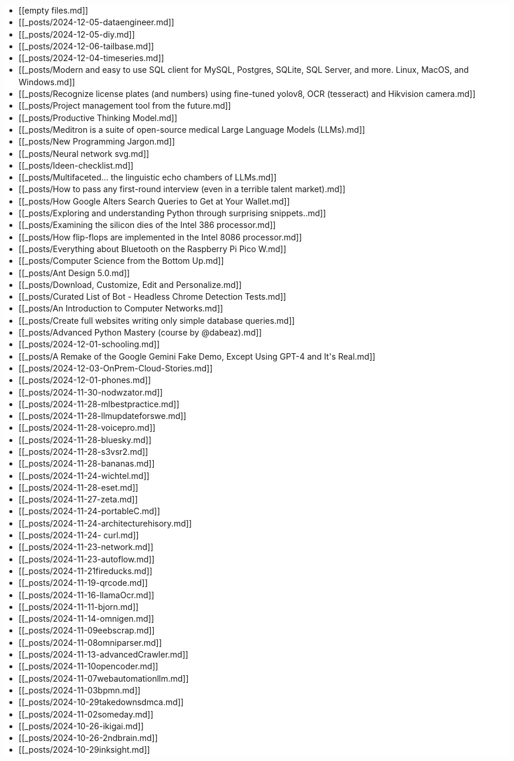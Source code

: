 - [[empty files.md]]
- [[_posts/2024-12-05-dataengineer.md]]
- [[_posts/2024-12-05-diy.md]]
- [[_posts/2024-12-06-tailbase.md]]
- [[_posts/2024-12-04-timeseries.md]]
- [[_posts/Modern and easy to use SQL client for MySQL, Postgres, SQLite, SQL Server, and more. Linux, MacOS, and Windows.md]]
- [[_posts/Recognize license plates (and numbers) using fine-tuned yolov8, OCR (tesseract) and Hikvision camera.md]]
- [[_posts/Project management tool from the future.md]]
- [[_posts/Productive Thinking Model.md]]
- [[_posts/Meditron is a suite of open-source medical Large Language Models (LLMs).md]]
- [[_posts/New Programming Jargon.md]]
- [[_posts/Neural network svg.md]]
- [[_posts/Ideen-checklist.md]]
- [[_posts/Multifaceted... the linguistic echo chambers of LLMs.md]]
- [[_posts/How to pass any first-round interview (even in a terrible talent market).md]]
- [[_posts/How Google Alters Search Queries to Get at Your Wallet.md]]
- [[_posts/Exploring and understanding Python through surprising snippets..md]]
- [[_posts/Examining the silicon dies of the Intel 386 processor.md]]
- [[_posts/How flip-flops are implemented in the Intel 8086 processor.md]]
- [[_posts/Everything about Bluetooth on the Raspberry Pi Pico W.md]]
- [[_posts/Computer Science from the Bottom Up.md]]
- [[_posts/Ant Design 5.0.md]]
- [[_posts/Download, Customize, Edit and Personalize.md]]
- [[_posts/Curated List of Bot - Headless Chrome Detection Tests.md]]
- [[_posts/An Introduction to Computer Networks.md]]
- [[_posts/Create full websites writing only simple database queries.md]]
- [[_posts/Advanced Python Mastery (course by @dabeaz).md]]
- [[_posts/2024-12-01-schooling.md]]
- [[_posts/A Remake of the Google Gemini Fake Demo, Except Using GPT-4 and It's Real.md]]
- [[_posts/2024-12-03-OnPrem-Cloud-Stories.md]]
- [[_posts/2024-12-01-phones.md]]
- [[_posts/2024-11-30-nodwzator.md]]
- [[_posts/2024-11-28-mlbestpractice.md]]
- [[_posts/2024-11-28-llmupdateforswe.md]]
- [[_posts/2024-11-28-voicepro.md]]
- [[_posts/2024-11-28-bluesky.md]]
- [[_posts/2024-11-28-s3vsr2.md]]
- [[_posts/2024-11-28-bananas.md]]
- [[_posts/2024-11-24-wichtel.md]]
- [[_posts/2024-11-28-eset.md]]
- [[_posts/2024-11-27-zeta.md]]
- [[_posts/2024-11-24-portableC.md]]
- [[_posts/2024-11-24-architecturehisory.md]]
- [[_posts/2024-11-24- curl.md]]
- [[_posts/2024-11-23-network.md]]
- [[_posts/2024-11-23-autoflow.md]]
- [[_posts/2024-11-21fireducks.md]]
- [[_posts/2024-11-19-qrcode.md]]
- [[_posts/2024-11-16-llamaOcr.md]]
- [[_posts/2024-11-11-bjorn.md]]
- [[_posts/2024-11-14-omnigen.md]]
- [[_posts/2024-11-09eebscrap.md]]
- [[_posts/2024-11-08omniparser.md]]
- [[_posts/2024-11-13-advancedCrawler.md]]
- [[_posts/2024-11-10opencoder.md]]
- [[_posts/2024-11-07webautomationllm.md]]
- [[_posts/2024-11-03bpmn.md]]
- [[_posts/2024-10-29takedownsdmca.md]]
- [[_posts/2024-11-02someday.md]]
- [[_posts/2024-10-26-ikigai.md]]
- [[_posts/2024-10-26-2ndbrain.md]]
- [[_posts/2024-10-29inksight.md]]